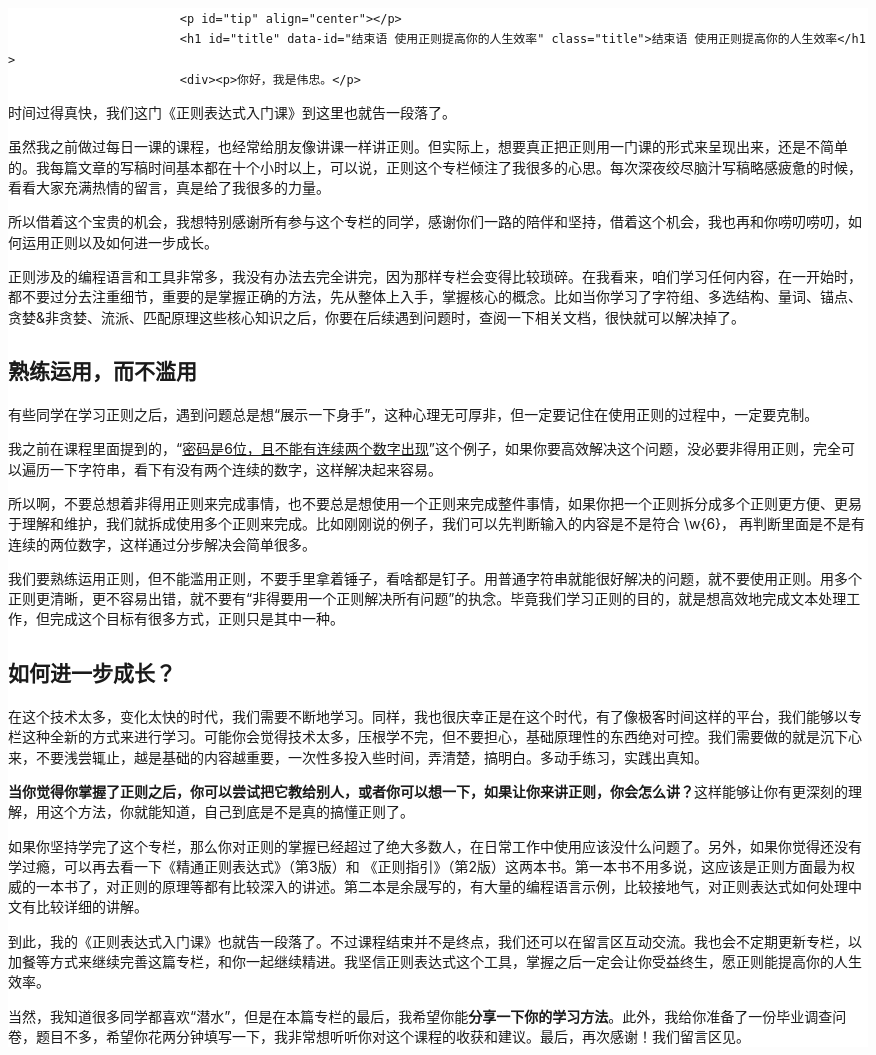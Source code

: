                             
                            
                            <p id="tip" align="center"></p>
                            <h1 id="title" data-id="结束语 使用正则提高你的人生效率" class="title">结束语 使用正则提高你的人生效率</h1>
                            <div><p>你好，我是伟忠。</p>

<p>时间过得真快，我们这门《正则表达式入门课》到这里也就告一段落了。</p>

<p>虽然我之前做过每日一课的课程，也经常给朋友像讲课一样讲正则。但实际上，想要真正把正则用一门课的形式来呈现出来，还是不简单的。我每篇文章的写稿时间基本都在十个小时以上，可以说，正则这个专栏倾注了我很多的心思。每次深夜绞尽脑汁写稿略感疲惫的时候，看看大家充满热情的留言，真是给了我很多的力量。</p>

<p>所以借着这个宝贵的机会，我想特别感谢所有参与这个专栏的同学，感谢你们一路的陪伴和坚持，借着这个机会，我也再和你唠叨唠叨，如何运用正则以及如何进一步成长。</p>

<p>正则涉及的编程语言和工具非常多，我没有办法去完全讲完，因为那样专栏会变得比较琐碎。在我看来，咱们学习任何内容，在一开始时，都不要过分去注重细节，重要的是掌握正确的方法，先从整体上入手，掌握核心的概念。比如当你学习了字符组、多选结构、量词、锚点、贪婪&amp;非贪婪、流派、匹配原理这些核心知识之后，你要在后续遇到问题时，查阅一下相关文档，很快就可以解决掉了。</p>

<h2 id="熟练运用-而不滥用">熟练运用，而不滥用</h2>

<p>有些同学在学习正则之后，遇到问题总是想“展示一下身手”，这种心理无可厚非，但一定要记住在使用正则的过程中，一定要克制。</p>

<p>我之前在课程里面提到的，“<a href="https://time.geekbang.org/column/article/259437" target="_blank">密码是6位，且不能有连续两个数字出现</a>”这个例子，如果你要高效解决这个问题，没必要非得用正则，完全可以遍历一下字符串，看下有没有两个连续的数字，这样解决起来容易。</p>

<p>所以啊，不要总想着非得用正则来完成事情，也不要总是想使用一个正则来完成整件事情，如果你把一个正则拆分成多个正则更方便、更易于理解和维护，我们就拆成使用多个正则来完成。比如刚刚说的例子，我们可以先判断输入的内容是不是符合 \w{6}， 再判断里面是不是有连续的两位数字，这样通过分步解决会简单很多。</p>

<p>我们要熟练运用正则，但不能滥用正则，不要手里拿着锤子，看啥都是钉子。用普通字符串就能很好解决的问题，就不要使用正则。用多个正则更清晰，更不容易出错，就不要有“非得要用一个正则解决所有问题”的执念。毕竟我们学习正则的目的，就是想高效地完成文本处理工作，但完成这个目标有很多方式，正则只是其中一种。</p>

<h2 id="如何进一步成长">如何进一步成长？</h2>

<p>在这个技术太多，变化太快的时代，我们需要不断地学习。同样，我也很庆幸正是在这个时代，有了像极客时间这样的平台，我们能够以专栏这种全新的方式来进行学习。可能你会觉得技术太多，压根学不完，但不要担心，基础原理性的东西绝对可控。我们需要做的就是沉下心来，不要浅尝辄止，越是基础的内容越重要，一次性多投入些时间，弄清楚，搞明白。多动手练习，实践出真知。</p>

<p><strong>当你觉得你掌握了正则之后，你可以尝试把它教给别人，或者你可以想一下，如果让你来讲正则，你会怎么讲？</strong>这样能够让你有更深刻的理解，用这个方法，你就能知道，自己到底是不是真的搞懂正则了。</p>

<p>如果你坚持学完了这个专栏，那么你对正则的掌握已经超过了绝大多数人，在日常工作中使用应该没什么问题了。另外，如果你觉得还没有学过瘾，可以再去看一下《精通正则表达式》（第3版）和 《正则指引》（第2版）这两本书。第一本书不用多说，这应该是正则方面最为权威的一本书了，对正则的原理等都有比较深入的讲述。第二本是余晟写的，有大量的编程语言示例，比较接地气，对正则表达式如何处理中文有比较详细的讲解。</p>

<p>到此，我的《正则表达式入门课》也就告一段落了。不过课程结束并不是终点，我们还可以在留言区互动交流。我也会不定期更新专栏，以加餐等方式来继续完善这篇专栏，和你一起继续精进。我坚信正则表达式这个工具，掌握之后一定会让你受益终生，愿正则能提高你的人生效率。</p>

<p>当然，我知道很多同学都喜欢“潜水”，但是在本篇专栏的最后，我希望你能<strong>分享一下你的学习方法</strong>。此外，我给你准备了一份毕业调查问卷，题目不多，希望你花两分钟填写一下，我非常想听听你对这个课程的收获和建议。最后，再次感谢！我们留言区见。</p>
